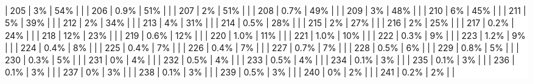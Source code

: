 | 205 | 3% | 54% |  |
| 206 | 0.9% | 51% |  |
| 207 | 2% | 51% |  |
| 208 | 0.7% | 49% |  |
| 209 | 3% | 48% |  |
| 210 | 6% | 45% |  |
| 211 | 5% | 39% |  |
| 212 | 2% | 34% |  |
| 213 | 4% | 31% |  |
| 214 | 0.5% | 28% |  |
| 215 | 2% | 27% |  |
| 216 | 2% | 25% |  |
| 217 | 0.2% | 24% |  |
| 218 | 12% | 23% |  |
| 219 | 0.6% | 12% |  |
| 220 | 1.0% | 11% |  |
| 221 | 1.0% | 10% |  |
| 222 | 0.3% | 9% |  |
| 223 | 1.2% | 9% |  |
| 224 | 0.4% | 8% |  |
| 225 | 0.4% | 7% |  |
| 226 | 0.4% | 7% |  |
| 227 | 0.7% | 7% |  |
| 228 | 0.5% | 6% |  |
| 229 | 0.8% | 5% |  |
| 230 | 0.3% | 5% |  |
| 231 | 0% | 4% |  |
| 232 | 0.5% | 4% |  |
| 233 | 0.5% | 4% |  |
| 234 | 0.1% | 3% |  |
| 235 | 0.1% | 3% |  |
| 236 | 0.1% | 3% |  |
| 237 | 0% | 3% |  |
| 238 | 0.1% | 3% |  |
| 239 | 0.5% | 3% |  |
| 240 | 0% | 2% |  |
| 241 | 0.2% | 2% |  |